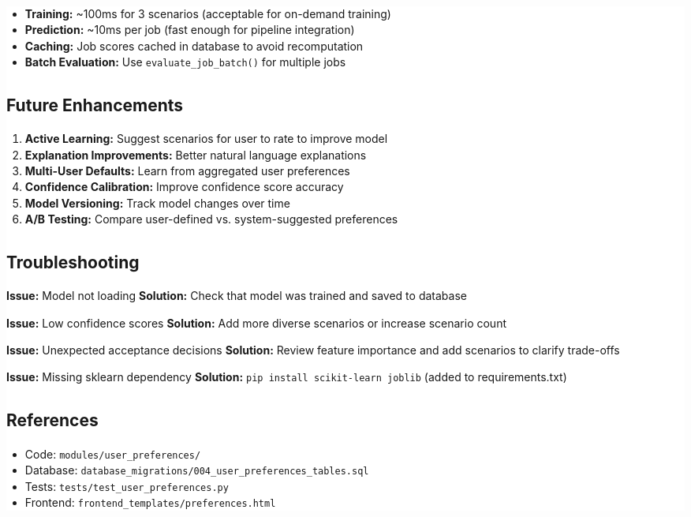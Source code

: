 - **Training:** ~100ms for 3 scenarios (acceptable for on-demand training)
- **Prediction:** ~10ms per job (fast enough for pipeline integration)
- **Caching:** Job scores cached in database to avoid recomputation
- **Batch Evaluation:** Use `evaluate_job_batch()` for multiple jobs

## Future Enhancements

1. **Active Learning:** Suggest scenarios for user to rate to improve model
2. **Explanation Improvements:** Better natural language explanations
3. **Multi-User Defaults:** Learn from aggregated user preferences
4. **Confidence Calibration:** Improve confidence score accuracy
5. **Model Versioning:** Track model changes over time
6. **A/B Testing:** Compare user-defined vs. system-suggested preferences

## Troubleshooting

**Issue:** Model not loading
**Solution:** Check that model was trained and saved to database

**Issue:** Low confidence scores
**Solution:** Add more diverse scenarios or increase scenario count

**Issue:** Unexpected acceptance decisions
**Solution:** Review feature importance and add scenarios to clarify trade-offs

**Issue:** Missing sklearn dependency
**Solution:** `pip install scikit-learn joblib` (added to requirements.txt)

## References

- Code: `modules/user_preferences/`
- Database: `database_migrations/004_user_preferences_tables.sql`
- Tests: `tests/test_user_preferences.py`
- Frontend: `frontend_templates/preferences.html`
